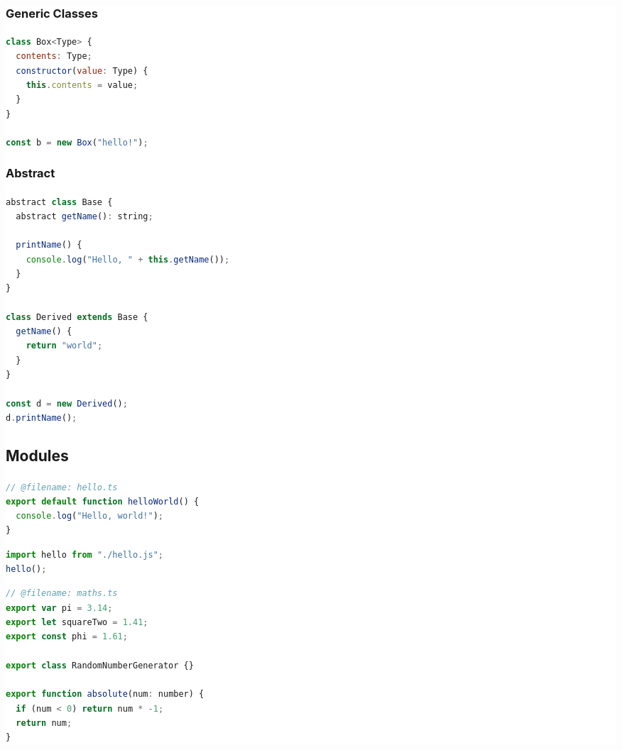 ### Generic Classes

```js
class Box<Type> {
  contents: Type;
  constructor(value: Type) {
    this.contents = value;
  }
}

const b = new Box("hello!");
```

### Abstract

```js
abstract class Base {
  abstract getName(): string;

  printName() {
    console.log("Hello, " + this.getName());
  }
}

class Derived extends Base {
  getName() {
    return "world";
  }
}

const d = new Derived();
d.printName();
```

## Modules

```js
// @filename: hello.ts
export default function helloWorld() {
  console.log("Hello, world!");
}
```

```js
import hello from "./hello.js";
hello();
```

```js
// @filename: maths.ts
export var pi = 3.14;
export let squareTwo = 1.41;
export const phi = 1.61;

export class RandomNumberGenerator {}

export function absolute(num: number) {
  if (num < 0) return num * -1;
  return num;
}
```
